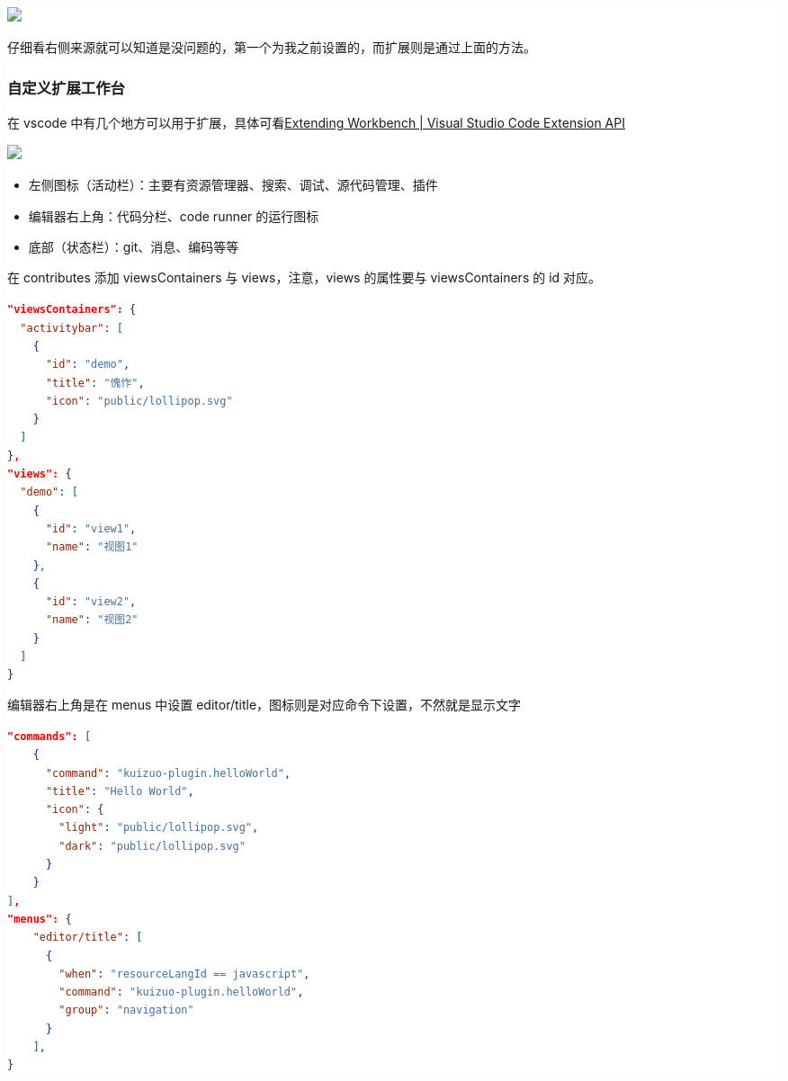 ![](https://img.kuizuo.cn/image_SnnPUABJN5.png)

仔细看右侧来源就可以知道是没问题的，第一个为我之前设置的，而扩展则是通过上面的方法。

### 自定义扩展工作台

在 vscode 中有几个地方可以用于扩展，具体可看[Extending Workbench | Visual Studio Code Extension API](https://code.visualstudio.com/api/extension-capabilities/extending-workbench#status-bar-item 'Extending Workbench | Visual Studio Code Extension API')

![](https://code.visualstudio.com/assets/api/extension-capabilities/extending-workbench/workbench-contribution.png)

- 左侧图标（活动栏）：主要有资源管理器、搜索、调试、源代码管理、插件

- 编辑器右上角：代码分栏、code runner 的运行图标

- 底部（状态栏）：git、消息、编码等等

在 contributes 添加 viewsContainers 与 views，注意，views 的属性要与 viewsContainers 的 id 对应。

```json title="package.json"
"viewsContainers": {
  "activitybar": [
    {
      "id": "demo",
      "title": "愧怍",
      "icon": "public/lollipop.svg"
    }
  ]
},
"views": {
  "demo": [
    {
      "id": "view1",
      "name": "视图1"
    },
    {
      "id": "view2",
      "name": "视图2"
    }
  ]
}
```

编辑器右上角是在 menus 中设置 editor/title，图标则是对应命令下设置，不然就是显示文字

```json title="package.json"
"commands": [
    {
      "command": "kuizuo-plugin.helloWorld",
      "title": "Hello World",
      "icon": {
        "light": "public/lollipop.svg",
        "dark": "public/lollipop.svg"
      }
    }
],
"menus": {
    "editor/title": [
      {
        "when": "resourceLangId == javascript",
        "command": "kuizuo-plugin.helloWorld",
        "group": "navigation"
      }
    ],
}
```
